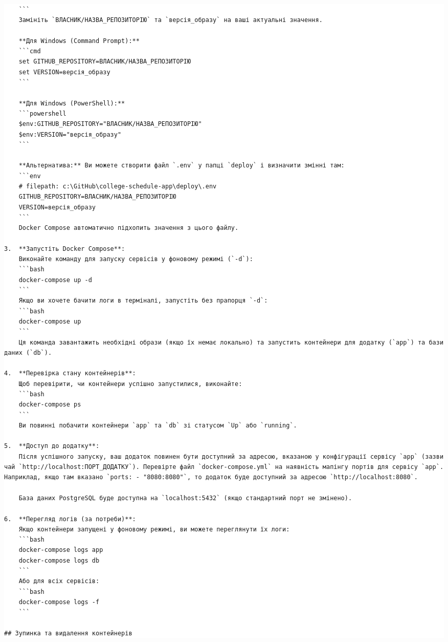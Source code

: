 ```// filepath: c:\GitHub\college-schedule-app\deploy\README.md
    ```
    Замініть `ВЛАСНИК/НАЗВА_РЕПОЗИТОРІЮ` та `версія_образу` на ваші актуальні значення.

    **Для Windows (Command Prompt):**
    ```cmd
    set GITHUB_REPOSITORY=ВЛАСНИК/НАЗВА_РЕПОЗИТОРІЮ
    set VERSION=версія_образу
    ```

    **Для Windows (PowerShell):**
    ```powershell
    $env:GITHUB_REPOSITORY="ВЛАСНИК/НАЗВА_РЕПОЗИТОРІЮ"
    $env:VERSION="версія_образу"
    ```

    **Альтернатива:** Ви можете створити файл `.env` у папці `deploy` і визначити змінні там:
    ```env
    # filepath: c:\GitHub\college-schedule-app\deploy\.env
    GITHUB_REPOSITORY=ВЛАСНИК/НАЗВА_РЕПОЗИТОРІЮ
    VERSION=версія_образу
    ```
    Docker Compose автоматично підхопить значення з цього файлу.

3.  **Запустіть Docker Compose**:
    Виконайте команду для запуску сервісів у фоновому режимі (`-d`):
    ```bash
    docker-compose up -d
    ```
    Якщо ви хочете бачити логи в терміналі, запустіть без прапорця `-d`:
    ```bash
    docker-compose up
    ```
    Ця команда завантажить необхідні образи (якщо їх немає локально) та запустить контейнери для додатку (`app`) та бази даних (`db`).

4.  **Перевірка стану контейнерів**:
    Щоб перевірити, чи контейнери успішно запустилися, виконайте:
    ```bash
    docker-compose ps
    ```
    Ви повинні побачити контейнери `app` та `db` зі статусом `Up` або `running`.

5.  **Доступ до додатку**:
    Після успішного запуску, ваш додаток повинен бути доступний за адресою, вказаною у конфігурації сервісу `app` (зазвичай `http://localhost:ПОРТ_ДОДАТКУ`). Перевірте файл `docker-compose.yml` на наявність мапінгу портів для сервісу `app`. Наприклад, якщо там вказано `ports: - "8080:8080"`, то додаток буде доступний за адресою `http://localhost:8080`.

    База даних PostgreSQL буде доступна на `localhost:5432` (якщо стандартний порт не змінено).

6.  **Перегляд логів (за потреби)**:
    Якщо контейнери запущені у фоновому режимі, ви можете переглянути їх логи:
    ```bash
    docker-compose logs app
    docker-compose logs db
    ```
    Або для всіх сервісів:
    ```bash
    docker-compose logs -f
    ```

## Зупинка та видалення контейнерів

```